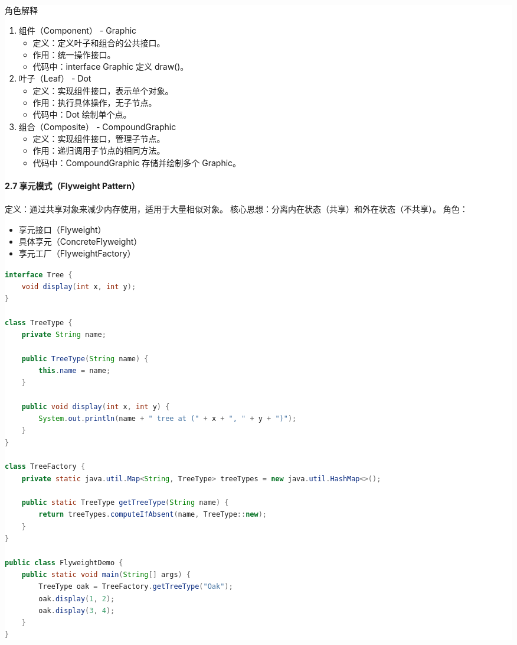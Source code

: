 角色解释

1. 组件（Component） - Graphic
   - 定义：定义叶子和组合的公共接口。
   - 作用：统一操作接口。
   - 代码中：interface Graphic 定义 draw()。
2. 叶子（Leaf） - Dot
   - 定义：实现组件接口，表示单个对象。
   - 作用：执行具体操作，无子节点。
   - 代码中：Dot 绘制单个点。
3. 组合（Composite） - CompoundGraphic
   - 定义：实现组件接口，管理子节点。
   - 作用：递归调用子节点的相同方法。
   - 代码中：CompoundGraphic 存储并绘制多个 Graphic。



#### 2.7 享元模式（Flyweight Pattern）

定义：通过共享对象来减少内存使用，适用于大量相似对象。
核心思想：分离内在状态（共享）和外在状态（不共享）。
角色：

- 享元接口（Flyweight）
- 具体享元（ConcreteFlyweight）
- 享元工厂（FlyweightFactory）

```java
interface Tree {
    void display(int x, int y);
}

class TreeType {
    private String name;

    public TreeType(String name) {
        this.name = name;
    }

    public void display(int x, int y) {
        System.out.println(name + " tree at (" + x + ", " + y + ")");
    }
}

class TreeFactory {
    private static java.util.Map<String, TreeType> treeTypes = new java.util.HashMap<>();

    public static TreeType getTreeType(String name) {
        return treeTypes.computeIfAbsent(name, TreeType::new);
    }
}

public class FlyweightDemo {
    public static void main(String[] args) {
        TreeType oak = TreeFactory.getTreeType("Oak");
        oak.display(1, 2);
        oak.display(3, 4);
    }
}
```

